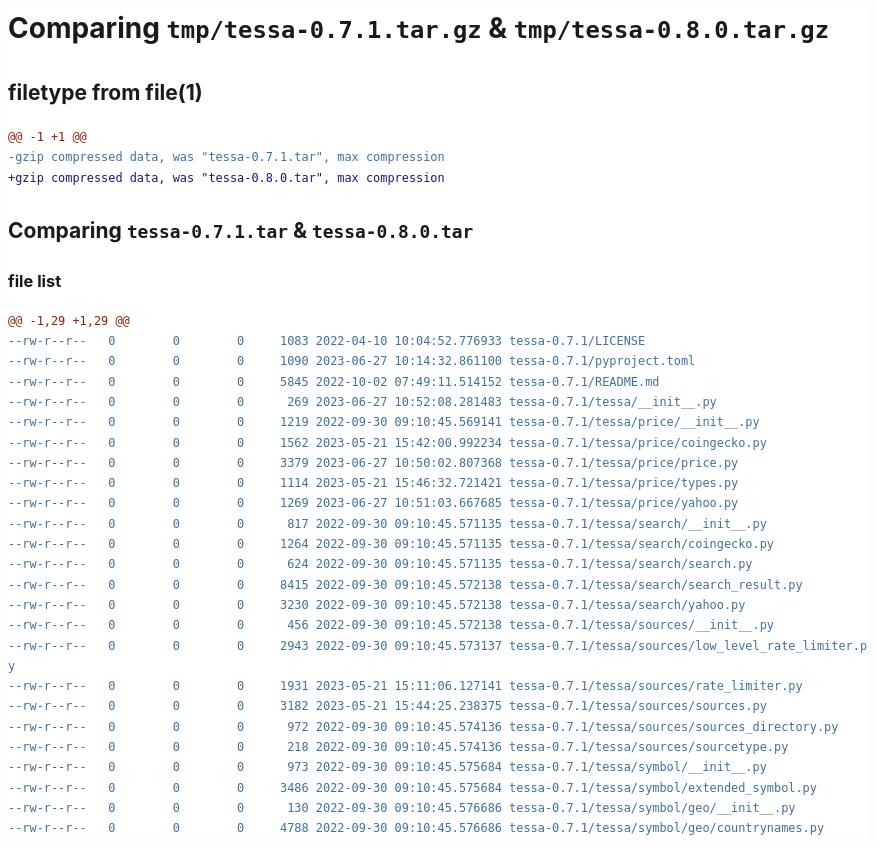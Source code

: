 # Comparing `tmp/tessa-0.7.1.tar.gz` & `tmp/tessa-0.8.0.tar.gz`

## filetype from file(1)

```diff
@@ -1 +1 @@
-gzip compressed data, was "tessa-0.7.1.tar", max compression
+gzip compressed data, was "tessa-0.8.0.tar", max compression
```

## Comparing `tessa-0.7.1.tar` & `tessa-0.8.0.tar`

### file list

```diff
@@ -1,29 +1,29 @@
--rw-r--r--   0        0        0     1083 2022-04-10 10:04:52.776933 tessa-0.7.1/LICENSE
--rw-r--r--   0        0        0     1090 2023-06-27 10:14:32.861100 tessa-0.7.1/pyproject.toml
--rw-r--r--   0        0        0     5845 2022-10-02 07:49:11.514152 tessa-0.7.1/README.md
--rw-r--r--   0        0        0      269 2023-06-27 10:52:08.281483 tessa-0.7.1/tessa/__init__.py
--rw-r--r--   0        0        0     1219 2022-09-30 09:10:45.569141 tessa-0.7.1/tessa/price/__init__.py
--rw-r--r--   0        0        0     1562 2023-05-21 15:42:00.992234 tessa-0.7.1/tessa/price/coingecko.py
--rw-r--r--   0        0        0     3379 2023-06-27 10:50:02.807368 tessa-0.7.1/tessa/price/price.py
--rw-r--r--   0        0        0     1114 2023-05-21 15:46:32.721421 tessa-0.7.1/tessa/price/types.py
--rw-r--r--   0        0        0     1269 2023-06-27 10:51:03.667685 tessa-0.7.1/tessa/price/yahoo.py
--rw-r--r--   0        0        0      817 2022-09-30 09:10:45.571135 tessa-0.7.1/tessa/search/__init__.py
--rw-r--r--   0        0        0     1264 2022-09-30 09:10:45.571135 tessa-0.7.1/tessa/search/coingecko.py
--rw-r--r--   0        0        0      624 2022-09-30 09:10:45.571135 tessa-0.7.1/tessa/search/search.py
--rw-r--r--   0        0        0     8415 2022-09-30 09:10:45.572138 tessa-0.7.1/tessa/search/search_result.py
--rw-r--r--   0        0        0     3230 2022-09-30 09:10:45.572138 tessa-0.7.1/tessa/search/yahoo.py
--rw-r--r--   0        0        0      456 2022-09-30 09:10:45.572138 tessa-0.7.1/tessa/sources/__init__.py
--rw-r--r--   0        0        0     2943 2022-09-30 09:10:45.573137 tessa-0.7.1/tessa/sources/low_level_rate_limiter.py
--rw-r--r--   0        0        0     1931 2023-05-21 15:11:06.127141 tessa-0.7.1/tessa/sources/rate_limiter.py
--rw-r--r--   0        0        0     3182 2023-05-21 15:44:25.238375 tessa-0.7.1/tessa/sources/sources.py
--rw-r--r--   0        0        0      972 2022-09-30 09:10:45.574136 tessa-0.7.1/tessa/sources/sources_directory.py
--rw-r--r--   0        0        0      218 2022-09-30 09:10:45.574136 tessa-0.7.1/tessa/sources/sourcetype.py
--rw-r--r--   0        0        0      973 2022-09-30 09:10:45.575684 tessa-0.7.1/tessa/symbol/__init__.py
--rw-r--r--   0        0        0     3486 2022-09-30 09:10:45.575684 tessa-0.7.1/tessa/symbol/extended_symbol.py
--rw-r--r--   0        0        0      130 2022-09-30 09:10:45.576686 tessa-0.7.1/tessa/symbol/geo/__init__.py
--rw-r--r--   0        0        0     4788 2022-09-30 09:10:45.576686 tessa-0.7.1/tessa/symbol/geo/countrynames.py
```